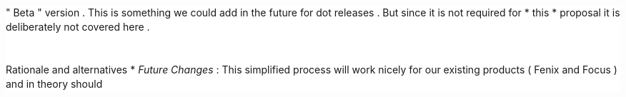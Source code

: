 "
Beta
"
version
.
This
is
something
we
could
add
in
the
future
for
dot
releases
.
But
since
it
is
not
required
for
*
this
*
proposal
it
is
deliberately
not
covered
here
.
#
#
Rationale
and
alternatives
*
_Future
Changes_
:
This
simplified
process
will
work
nicely
for
our
existing
products
(
Fenix
and
Focus
)
and
in
theory
should